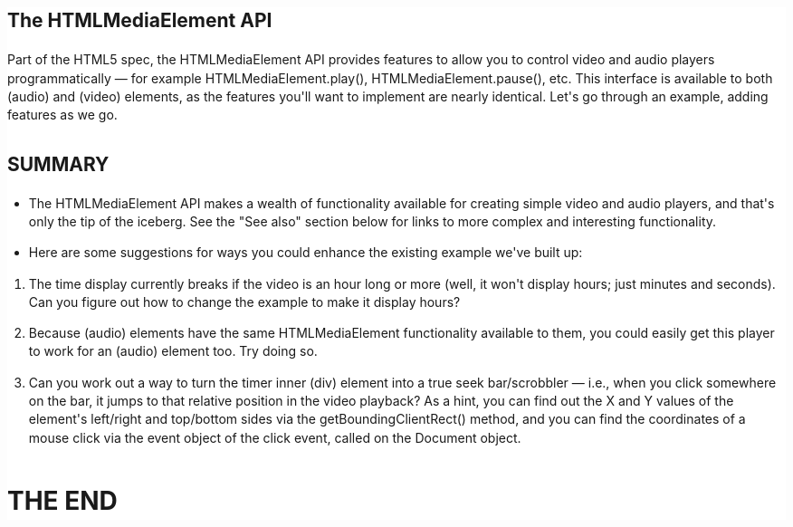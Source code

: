 ## The HTMLMediaElement API

Part of the HTML5 spec, the HTMLMediaElement API provides features to allow you to control video and audio players programmatically — for example HTMLMediaElement.play(), HTMLMediaElement.pause(), etc. This interface is available to both (audio) and (video) elements, as the features you'll want to implement are nearly identical. Let's go through an example, adding features as we go.

## SUMMARY

* The HTMLMediaElement API makes a wealth of functionality available for creating simple video and audio players, and that's only the tip of the iceberg. See the "See also" section below for links to more complex and interesting functionality.

* Here are some suggestions for ways you could enhance the existing example we've built up:

1. The time display currently breaks if the video is an hour long or more (well, it won't display hours; just minutes and seconds). Can you figure out how to change the example to make it display hours?

2. Because (audio) elements have the same HTMLMediaElement functionality available to them, you could easily get this player to work for an (audio) element too. Try doing so.

3. Can you work out a way to turn the timer inner (div) element into a true seek bar/scrobbler — i.e., when you click somewhere on the bar, it jumps to that relative position in the video playback? As a hint, you can find out the X and Y values of the element's left/right and top/bottom sides via the getBoundingClientRect() method, and you can find the coordinates of a mouse click via the event object of the click event, called on the Document object.
 
# THE END
